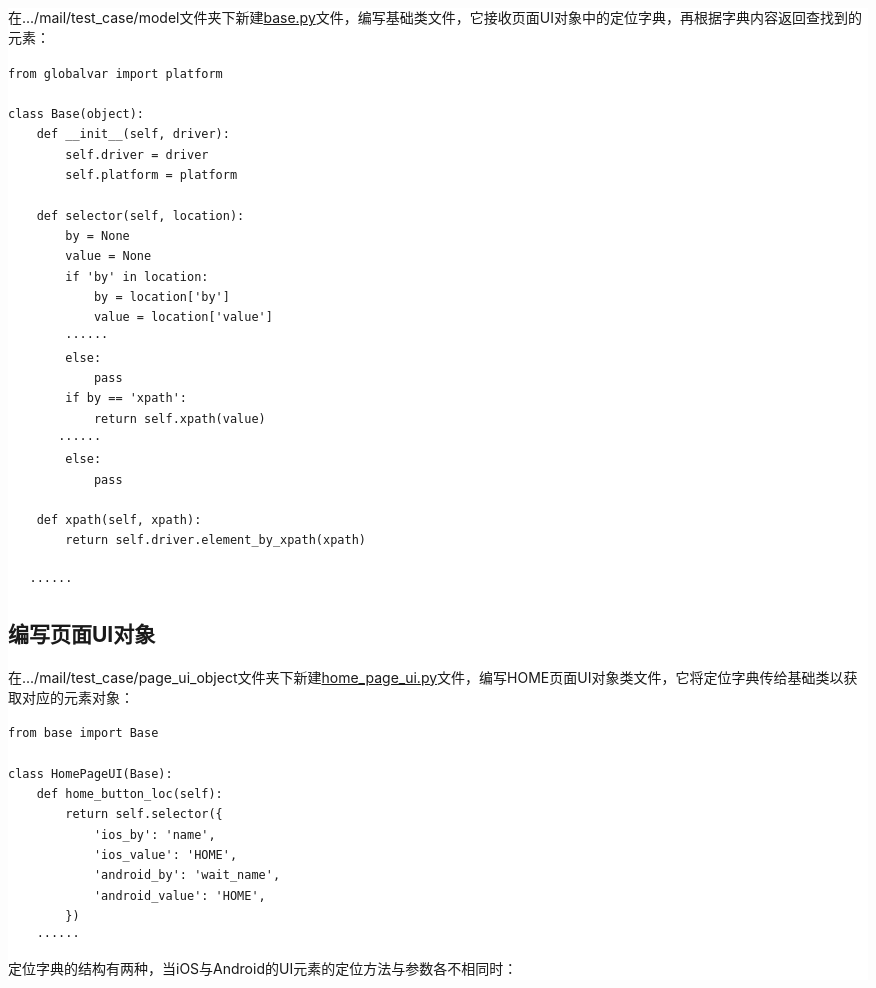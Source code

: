 在.../mail/test_case/model文件夹下新建[base.py](https://github.com/hekaiyou/po-sample-python/blob/master/mail/test_case/model/base.py)文件，编写基础类文件，它接收页面UI对象中的定位字典，再根据字典内容返回查找到的元素：

```
from globalvar import platform

class Base(object):
    def __init__(self, driver):
        self.driver = driver
        self.platform = platform

    def selector(self, location):
        by = None
        value = None
        if 'by' in location:
            by = location['by']
            value = location['value']
        ······
        else:
            pass
        if by == 'xpath':
            return self.xpath(value)
       ······
        else:
            pass

    def xpath(self, xpath):
        return self.driver.element_by_xpath(xpath)

   ······
```

## 编写页面UI对象

在.../mail/test_case/page_ui_object文件夹下新建[home_page_ui.py](https://github.com/hekaiyou/po-sample-python/blob/master/mail/test_case/page_ui_object/home_page_ui.py)文件，编写HOME页面UI对象类文件，它将定位字典传给基础类以获取对应的元素对象：

```
from base import Base

class HomePageUI(Base):
    def home_button_loc(self):
        return self.selector({
            'ios_by': 'name',
            'ios_value': 'HOME',
            'android_by': 'wait_name',
            'android_value': 'HOME',
        })
    ······
```

定位字典的结构有两种，当iOS与Android的UI元素的定位方法与参数各不相同时：
